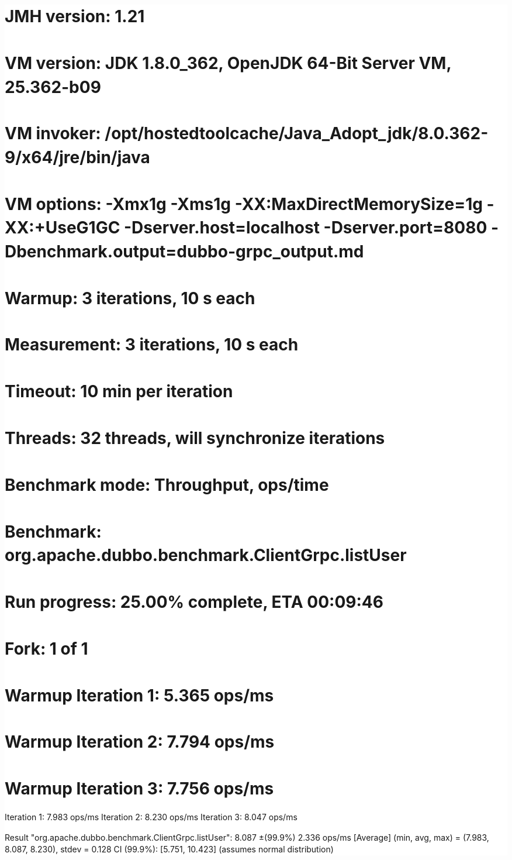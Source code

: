 
# JMH version: 1.21
# VM version: JDK 1.8.0_362, OpenJDK 64-Bit Server VM, 25.362-b09
# VM invoker: /opt/hostedtoolcache/Java_Adopt_jdk/8.0.362-9/x64/jre/bin/java
# VM options: -Xmx1g -Xms1g -XX:MaxDirectMemorySize=1g -XX:+UseG1GC -Dserver.host=localhost -Dserver.port=8080 -Dbenchmark.output=dubbo-grpc_output.md
# Warmup: 3 iterations, 10 s each
# Measurement: 3 iterations, 10 s each
# Timeout: 10 min per iteration
# Threads: 32 threads, will synchronize iterations
# Benchmark mode: Throughput, ops/time
# Benchmark: org.apache.dubbo.benchmark.ClientGrpc.listUser

# Run progress: 25.00% complete, ETA 00:09:46
# Fork: 1 of 1
# Warmup Iteration   1: 5.365 ops/ms
# Warmup Iteration   2: 7.794 ops/ms
# Warmup Iteration   3: 7.756 ops/ms
Iteration   1: 7.983 ops/ms
Iteration   2: 8.230 ops/ms
Iteration   3: 8.047 ops/ms


Result "org.apache.dubbo.benchmark.ClientGrpc.listUser":
  8.087 ±(99.9%) 2.336 ops/ms [Average]
  (min, avg, max) = (7.983, 8.087, 8.230), stdev = 0.128
  CI (99.9%): [5.751, 10.423] (assumes normal distribution)
